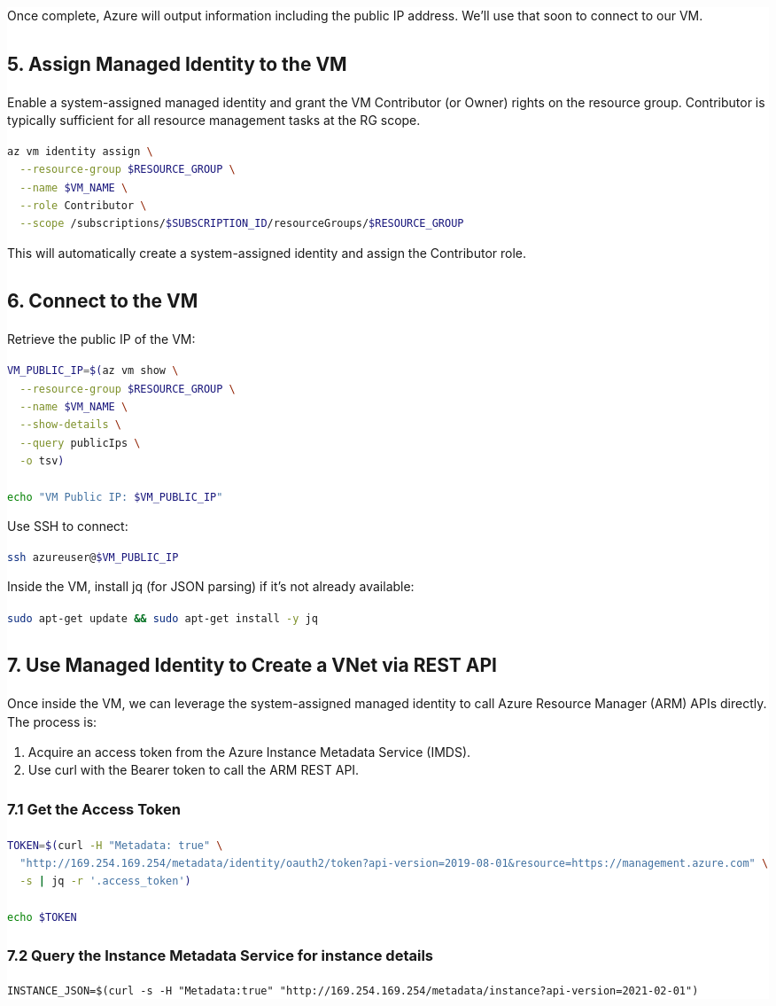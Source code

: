 Once complete, Azure will output information including the public IP address. We’ll use that soon to connect to our VM.

## 5. Assign Managed Identity to the VM

Enable a system-assigned managed identity and grant the VM Contributor (or Owner) rights on the resource group.
Contributor is typically sufficient for all resource management tasks at the RG scope.

```bash
az vm identity assign \
  --resource-group $RESOURCE_GROUP \
  --name $VM_NAME \
  --role Contributor \
  --scope /subscriptions/$SUBSCRIPTION_ID/resourceGroups/$RESOURCE_GROUP
```

This will automatically create a system-assigned identity and assign the Contributor role.

## 6. Connect to the VM

Retrieve the public IP of the VM:

```bash
VM_PUBLIC_IP=$(az vm show \
  --resource-group $RESOURCE_GROUP \
  --name $VM_NAME \
  --show-details \
  --query publicIps \
  -o tsv)

echo "VM Public IP: $VM_PUBLIC_IP"
```

Use SSH to connect:

```bash
ssh azureuser@$VM_PUBLIC_IP
```

Inside the VM, install jq (for JSON parsing) if it’s not already available:

```bash
sudo apt-get update && sudo apt-get install -y jq
```

## 7. Use Managed Identity to Create a VNet via REST API

Once inside the VM, we can leverage the system-assigned managed identity to call Azure Resource Manager (ARM) APIs directly. The process is:

1. Acquire an access token from the Azure Instance Metadata Service (IMDS).
2. Use curl with the Bearer token to call the ARM REST API.

### 7.1 Get the Access Token
```bash
TOKEN=$(curl -H "Metadata: true" \
  "http://169.254.169.254/metadata/identity/oauth2/token?api-version=2019-08-01&resource=https://management.azure.com" \
  -s | jq -r '.access_token')

echo $TOKEN
```
### 7.2 Query the Instance Metadata Service for instance details
```
INSTANCE_JSON=$(curl -s -H "Metadata:true" "http://169.254.169.254/metadata/instance?api-version=2021-02-01")
```